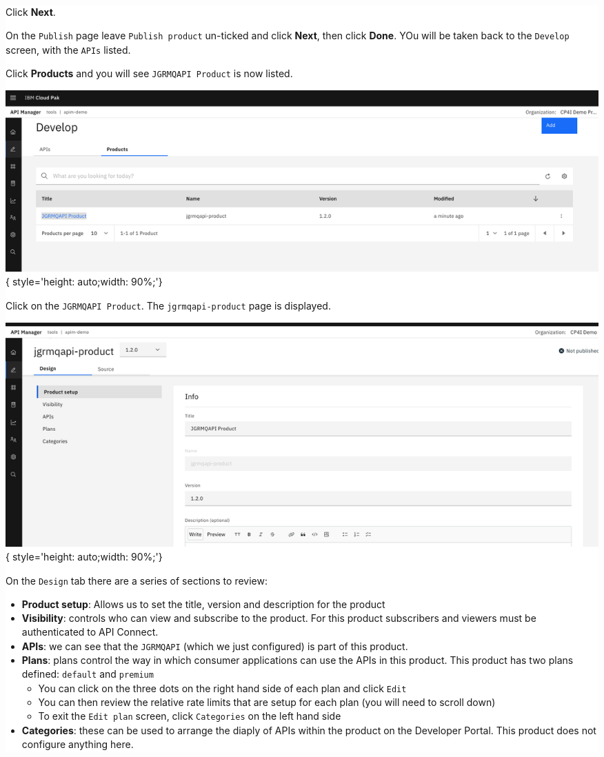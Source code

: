 Click **Next**.

On the `Publish` page leave `Publish product` un-ticked and click **Next**, then click **Done**. YOu will be taken back to the `Develop` screen, with the `APIs` listed.

Click **Products** and you will see `JGRMQAPI Product` is now listed.

![Import Product](./images/apic/50-AM_PRODLIST.png){ style='height: auto;width: 90%;'}

Click on the `JGRMQAPI Product`. The `jgrmqapi-product` page is displayed.

![Import Product](./images/apic/51-AM-PROD-PAGE-01.png){ style='height: auto;width: 90%;'}

On the `Design` tab there are a series of sections to review:

- **Product setup**: Allows us to set the title, version and description for the product
- **Visibility**: controls who can view and subscribe to the product. For this product subscribers and viewers must be authenticated to API Connect.
- **APIs**: we can see that the `JGRMQAPI` (which we just configured) is part of this product.
- **Plans**: plans control the way in which consumer applications can use the APIs in this product. This product has two plans defined: `default` and `premium`
    - You can click on the three dots on the right hand side of each plan and click `Edit`
    - You can then review the relative rate limits that are setup for each plan (you will need to scroll down)
    - To exit the `Edit plan` screen, click `Categories` on the left hand side
- **Categories**: these can be used to arrange the diaply of APIs within the product on the Developer Portal. This product does not configure anything here.
